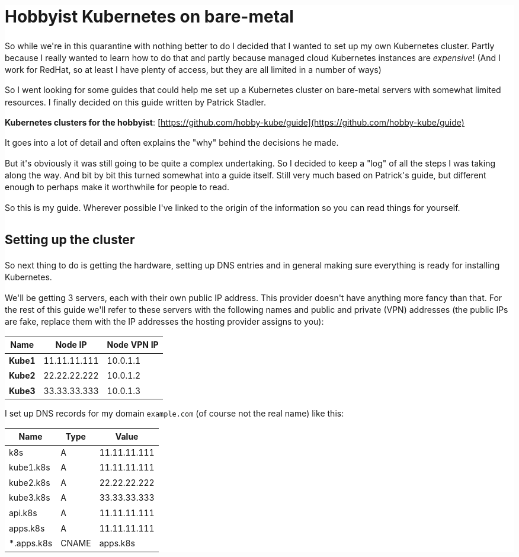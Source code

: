 
# Hobbyist Kubernetes on bare-metal

So while we're in this quarantine with nothing better to do I decided that I wanted to set
up my own Kubernetes cluster. Partly because I really wanted to learn how to do that and partly
because managed cloud Kubernetes instances are _expensive_! (And I work for RedHat, so at least
I have plenty of access, but they are all limited in a number of ways)

So I went looking for some guides that could help me set up a Kubernetes cluster on bare-metal
servers with somewhat limited resources. I finally decided on this guide written by Patrick Stadler.

**Kubernetes clusters for the hobbyist**: [https://github.com/hobby-kube/guide](https://github.com/hobby-kube/guide)

It goes into a lot of detail and often explains the "why" behind the decisions he made.

But it's obviously it was still going to be quite a complex undertaking. So I decided to keep a "log" of
all the steps I was taking along the way. And bit by bit this turned somewhat into a guide itself. Still
very much based on Patrick's guide, but different enough to perhaps make it worthwhile for people to read.

So this is my guide. Wherever possible I've linked to the origin of the information so you can read things
for yourself.

## Setting up the cluster

So next thing to do is getting the hardware, setting up DNS entries and in general making sure everything
is ready for installing Kubernetes.

We'll be getting 3 servers, each with their own public IP address. This provider doesn't have anything more
fancy than that. For the rest of this guide we'll refer to these servers with the following names and public
and private (VPN) addresses (the public IPs are fake, replace them with the IP addresses the hosting provider
assigns to you):

| Name | Node IP | Node VPN IP |
| --- | --- | --- |
| **Kube1** | 11.11.11.111 | 10.0.1.1 |
| **Kube2** | 22.22.22.222 | 10.0.1.2 |
| **Kube3** | 33.33.33.333 | 10.0.1.3 |

I set up DNS records for my domain `example.com` (of course not the real name) like this:

| Name | Type | Value |
| --- | --- | --- |
| k8s | A | 11.11.11.111 |
| kube1.k8s | A | 11.11.11.111 |
| kube2.k8s | A | 22.22.22.222 |
| kube3.k8s | A | 33.33.33.333 |
| api.k8s | A | 11.11.11.111 |
| apps.k8s | A | 11.11.11.111 |
| \*.apps.k8s | CNAME | apps.k8s |
